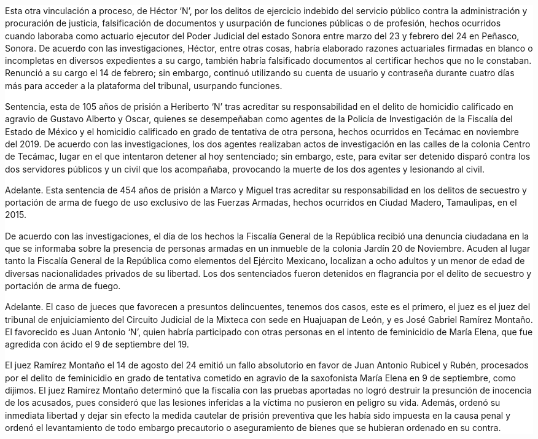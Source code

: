 Esta otra vinculación a proceso, de Héctor ‘N’, por los delitos de ejercicio
indebido del servicio público contra la administración y procuración de
justicia, falsificación de documentos y usurpación de funciones públicas o de
profesión, hechos ocurridos cuando laboraba como actuario ejecutor del Poder
Judicial del estado Sonora entre marzo del 23 y febrero del 24 en Peñasco,
Sonora. De acuerdo con las investigaciones, Héctor, entre otras cosas, habría
elaborado razones actuariales firmadas en blanco o incompletas en diversos
expedientes a su cargo, también habría falsificado documentos al certificar
hechos que no le constaban. Renunció a su cargo el 14 de febrero; sin embargo,
continuó utilizando su cuenta de usuario y contraseña durante cuatro días más
para acceder a la plataforma del tribunal, usurpando funciones.

Sentencia, esta de 105 años de prisión a Heriberto ‘N’ tras acreditar su
responsabilidad en el delito de homicidio calificado en agravio de Gustavo
Alberto y Oscar, quienes se desempeñaban como agentes de la Policía de
Investigación de la Fiscalía del Estado de México y el homicidio calificado en
grado de tentativa de otra persona, hechos ocurridos en Tecámac en noviembre
del 2019. De acuerdo con las investigaciones, los dos agentes realizaban actos
de investigación en las calles de la colonia Centro de Tecámac, lugar en el
que intentaron detener al hoy sentenciado; sin embargo, este, para evitar ser
detenido disparó contra los dos servidores públicos y un civil que los
acompañaba, provocando la muerte de los dos agentes y lesionando al civil.

Adelante. Esta sentencia de 454 años de prisión a Marco y Miguel tras
acreditar su responsabilidad en los delitos de secuestro y portación de arma
de fuego de uso exclusivo de las Fuerzas Armadas, hechos ocurridos en Ciudad
Madero, Tamaulipas, en el 2015.

De acuerdo con las investigaciones, el día de los hechos la Fiscalía General
de la República recibió una denuncia ciudadana en la que se informaba sobre la
presencia de personas armadas en un inmueble de la colonia Jardín 20 de
Noviembre. Acuden al lugar tanto la Fiscalía General de la República como
elementos del Ejército Mexicano, localizan a ocho adultos y un menor de edad
de diversas nacionalidades privados de su libertad. Los dos sentenciados
fueron detenidos en flagrancia por el delito de secuestro y portación de arma
de fuego.

Adelante. El caso de jueces que favorecen a presuntos delincuentes, tenemos
dos casos, este es el primero, el juez es el juez del tribunal de
enjuiciamiento del Circuito Judicial de la Mixteca con sede en Huajuapan de
León, y es José Gabriel Ramírez Montaño. El favorecido es Juan Antonio ‘N’,
quien habría participado con otras personas en el intento de feminicidio de
María Elena, que fue agredida con ácido el 9 de septiembre del 19.

El juez Ramírez Montaño el 14 de agosto del 24 emitió un fallo absolutorio en
favor de Juan Antonio Rubicel y Rubén, procesados por el delito de feminicidio
en grado de tentativa cometido en agravio de la saxofonista María Elena en 9
de septiembre, como dijimos. El juez Ramírez Montaño determinó que la fiscalía
con las pruebas aportadas no logró destruir la presunción de inocencia de los
acusados, pues consideró que las lesiones inferidas a la víctima no pusieron
en peligro su vida. Además, ordenó su inmediata libertad y dejar sin efecto la
medida cautelar de prisión preventiva que les había sido impuesta en la causa
penal y ordenó el levantamiento de todo embargo precautorio o aseguramiento de
bienes que se hubieran ordenado en su contra.

